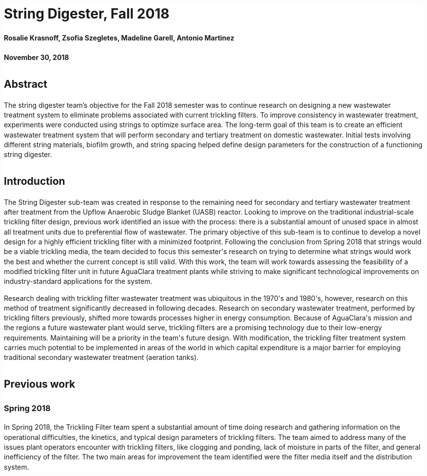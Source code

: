 # String Digester, Fall 2018
#### Rosalie Krasnoff, Zsofia Szegletes, Madeline Garell, Antonio Martinez
#### November 30, 2018

## Abstract
The string digester team’s objective for the Fall 2018 semester was to continue research on designing a new wastewater treatment system to eliminate problems associated with current trickling filters. To improve consistency in wastewater treatment, experiments were conducted using strings to optimize surface area. The long-term goal of this team is to create an efficient wastewater treatment system that will perform secondary and tertiary treatment on domestic wastewater. Initial tests involving different string materials, biofilm growth, and string spacing helped define design parameters for the construction of a functioning string digester.

## Introduction
The String Digester sub-team was created in response to the remaining need for secondary and tertiary wastewater treatment after treatment from the Upflow Anaerobic Sludge Blanket (UASB) reactor. Looking to improve on the traditional industrial-scale trickling filter design, previous work identified an issue with the process: there is a substantial amount of unused space in almost all treatment units due to preferential flow of wastewater. The primary objective of this sub-team is to continue to develop a novel design for a highly efficient trickling filter with a minimized footprint. Following the conclusion from Spring 2018 that strings would be a viable trickling media, the team decided to focus this semester's research on trying to determine what strings would work the best and whether the current concept is still valid. With this work, the team will work towards assessing the feasibility of a modified trickling filter unit in future AguaClara treatment plants while striving to make significant technological improvements on industry-standard applications for the system.

Research dealing with trickling filter wastewater treatment was ubiquitous in the 1970's and 1980's, however, research on this method of treatment significantly decreased in following decades. Research on secondary wastewater treatment, performed by trickling filters previously, shifted more towards processes higher in energy consumption. Because of AguaClara's mission and the regions a future wastewater plant would serve, trickling filters are a promising technology due to their low-energy requirements. Maintaining will be a priority in the team's future design. With modification, the trickling filter treatment system carries much potential to be implemented in areas of the world in which capital expenditure is a major barrier for employing traditional secondary wastewater treatment (aeration tanks).

## Previous work
### Spring 2018
In Spring 2018, the Trickling Filter team spent a substantial amount of time doing research and gathering information on the operational difficulties, the kinetics, and typical design parameters of trickling filters. The team aimed to address many of the issues plant operators encounter with trickling filters, like clogging and ponding, lack of moisture in parts of the filter, and general inefficiency of the filter. The two main areas for improvement the team identified were the filter media itself and the distribution system.
